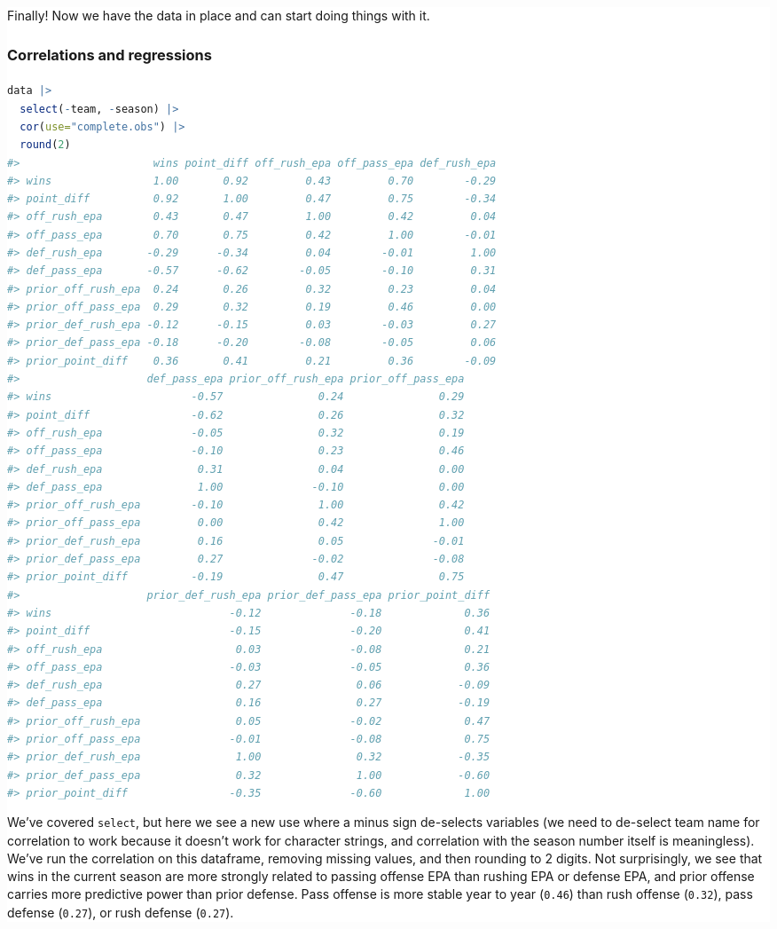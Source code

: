 Finally! Now we have the data in place and can start doing things with
it.

### Correlations and regressions

``` r
data |> 
  select(-team, -season) |>
  cor(use="complete.obs") |>
  round(2)
#>                     wins point_diff off_rush_epa off_pass_epa def_rush_epa
#> wins                1.00       0.92         0.43         0.70        -0.29
#> point_diff          0.92       1.00         0.47         0.75        -0.34
#> off_rush_epa        0.43       0.47         1.00         0.42         0.04
#> off_pass_epa        0.70       0.75         0.42         1.00        -0.01
#> def_rush_epa       -0.29      -0.34         0.04        -0.01         1.00
#> def_pass_epa       -0.57      -0.62        -0.05        -0.10         0.31
#> prior_off_rush_epa  0.24       0.26         0.32         0.23         0.04
#> prior_off_pass_epa  0.29       0.32         0.19         0.46         0.00
#> prior_def_rush_epa -0.12      -0.15         0.03        -0.03         0.27
#> prior_def_pass_epa -0.18      -0.20        -0.08        -0.05         0.06
#> prior_point_diff    0.36       0.41         0.21         0.36        -0.09
#>                    def_pass_epa prior_off_rush_epa prior_off_pass_epa
#> wins                      -0.57               0.24               0.29
#> point_diff                -0.62               0.26               0.32
#> off_rush_epa              -0.05               0.32               0.19
#> off_pass_epa              -0.10               0.23               0.46
#> def_rush_epa               0.31               0.04               0.00
#> def_pass_epa               1.00              -0.10               0.00
#> prior_off_rush_epa        -0.10               1.00               0.42
#> prior_off_pass_epa         0.00               0.42               1.00
#> prior_def_rush_epa         0.16               0.05              -0.01
#> prior_def_pass_epa         0.27              -0.02              -0.08
#> prior_point_diff          -0.19               0.47               0.75
#>                    prior_def_rush_epa prior_def_pass_epa prior_point_diff
#> wins                            -0.12              -0.18             0.36
#> point_diff                      -0.15              -0.20             0.41
#> off_rush_epa                     0.03              -0.08             0.21
#> off_pass_epa                    -0.03              -0.05             0.36
#> def_rush_epa                     0.27               0.06            -0.09
#> def_pass_epa                     0.16               0.27            -0.19
#> prior_off_rush_epa               0.05              -0.02             0.47
#> prior_off_pass_epa              -0.01              -0.08             0.75
#> prior_def_rush_epa               1.00               0.32            -0.35
#> prior_def_pass_epa               0.32               1.00            -0.60
#> prior_point_diff                -0.35              -0.60             1.00
```

We’ve covered `select`, but here we see a new use where a minus sign
de-selects variables (we need to de-select team name for correlation to
work because it doesn’t work for character strings, and correlation with
the season number itself is meaningless). We’ve run the correlation on
this dataframe, removing missing values, and then rounding to 2 digits.
Not surprisingly, we see that wins in the current season are more
strongly related to passing offense EPA than rushing EPA or defense EPA,
and prior offense carries more predictive power than prior defense. Pass
offense is more stable year to year (`0.46`) than rush offense (`0.32`),
pass defense (`0.27`), or rush defense (`0.27`).
